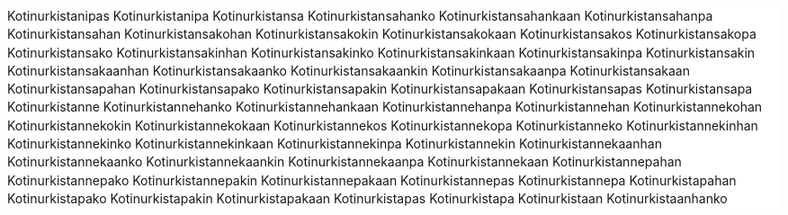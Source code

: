 Kotinurkistanipas
Kotinurkistanipa
Kotinurkistansa
Kotinurkistansahanko
Kotinurkistansahankaan
Kotinurkistansahanpa
Kotinurkistansahan
Kotinurkistansakohan
Kotinurkistansakokin
Kotinurkistansakokaan
Kotinurkistansakos
Kotinurkistansakopa
Kotinurkistansako
Kotinurkistansakinhan
Kotinurkistansakinko
Kotinurkistansakinkaan
Kotinurkistansakinpa
Kotinurkistansakin
Kotinurkistansakaanhan
Kotinurkistansakaanko
Kotinurkistansakaankin
Kotinurkistansakaanpa
Kotinurkistansakaan
Kotinurkistansapahan
Kotinurkistansapako
Kotinurkistansapakin
Kotinurkistansapakaan
Kotinurkistansapas
Kotinurkistansapa
Kotinurkistanne
Kotinurkistannehanko
Kotinurkistannehankaan
Kotinurkistannehanpa
Kotinurkistannehan
Kotinurkistannekohan
Kotinurkistannekokin
Kotinurkistannekokaan
Kotinurkistannekos
Kotinurkistannekopa
Kotinurkistanneko
Kotinurkistannekinhan
Kotinurkistannekinko
Kotinurkistannekinkaan
Kotinurkistannekinpa
Kotinurkistannekin
Kotinurkistannekaanhan
Kotinurkistannekaanko
Kotinurkistannekaankin
Kotinurkistannekaanpa
Kotinurkistannekaan
Kotinurkistannepahan
Kotinurkistannepako
Kotinurkistannepakin
Kotinurkistannepakaan
Kotinurkistannepas
Kotinurkistannepa
Kotinurkistapahan
Kotinurkistapako
Kotinurkistapakin
Kotinurkistapakaan
Kotinurkistapas
Kotinurkistapa
Kotinurkistaan
Kotinurkistaanhanko